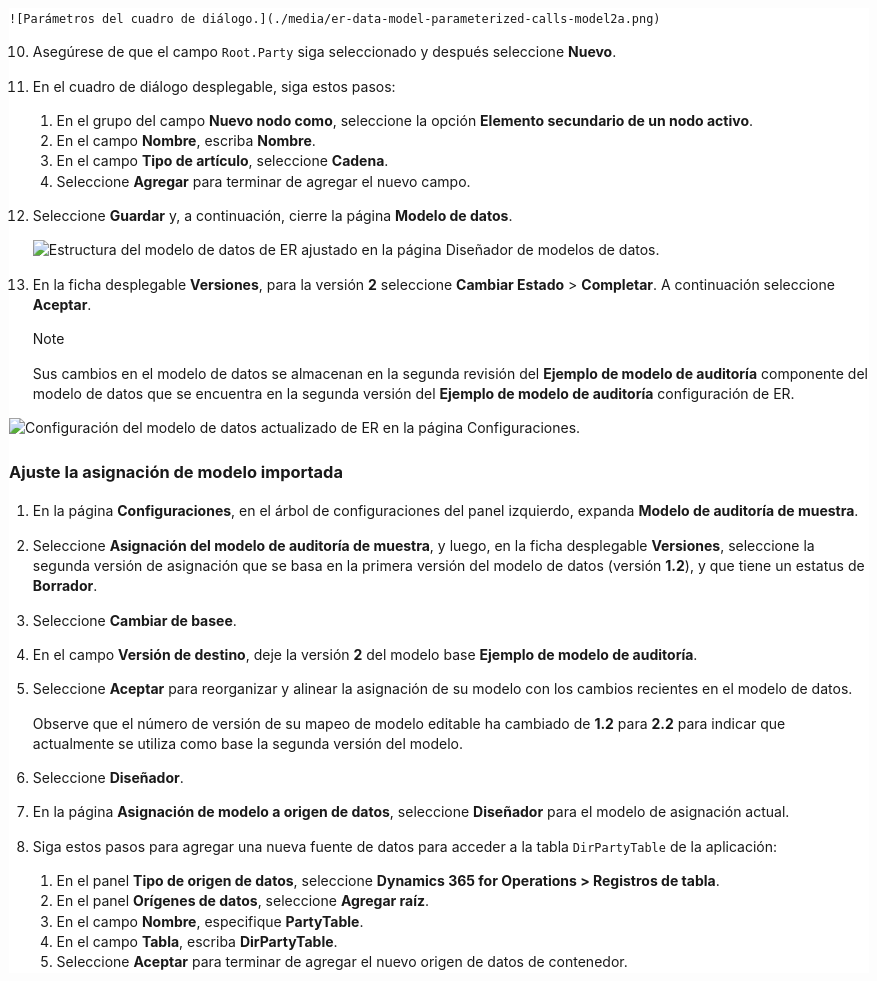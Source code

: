     ![Parámetros del cuadro de diálogo.](./media/er-data-model-parameterized-calls-model2a.png)

10. Asegúrese de que el campo `Root.Party` siga seleccionado y después seleccione **Nuevo**.
11. En el cuadro de diálogo desplegable, siga estos pasos:

    1. En el grupo del campo **Nuevo nodo como**, seleccione la opción **Elemento secundario de un nodo activo**.
    2. En el campo **Nombre**, escriba **Nombre**.
    3. En el campo **Tipo de artículo**, seleccione **Cadena**.
    4. Seleccione **Agregar** para terminar de agregar el nuevo campo.

12. Seleccione **Guardar** y, a continuación, cierre la página **Modelo de datos**.

    ![Estructura del modelo de datos de ER ajustado en la página Diseñador de modelos de datos.](./media/er-data-model-parameterized-calls-model2b.png)

13. En la ficha desplegable **Versiones**, para la versión **2** seleccione **Cambiar Estado** \> **Completar**. A continuación seleccione **Aceptar**.

    > [!NOTE]
    > Sus cambios en el modelo de datos se almacenan en la segunda revisión del **Ejemplo de modelo de auditoría** componente del modelo de datos que se encuentra en la segunda versión del **Ejemplo de modelo de auditoría** configuración de ER.

![Configuración del modelo de datos actualizado de ER en la página Configuraciones.](./media/er-data-model-parameterized-calls-updated-model.png)

### <a name="adjust-the-imported-model-mapping"></a>Ajuste la asignación de modelo importada

1. En la página **Configuraciones**, en el árbol de configuraciones del panel izquierdo, expanda **Modelo de auditoría de muestra**.
2. Seleccione **Asignación del modelo de auditoría de muestra**, y luego, en la ficha desplegable **Versiones**, seleccione la segunda versión de asignación que se basa en la primera versión del modelo de datos (versión **1.2**), y que tiene un estatus de **Borrador**.
3. Seleccione **Cambiar de basee**.
4. En el campo **Versión de destino**, deje la versión **2** del modelo base **Ejemplo de modelo de auditoría**.
5. Seleccione **Aceptar** para reorganizar y alinear la asignación de su modelo con los cambios recientes en el modelo de datos.

    Observe que el número de versión de su mapeo de modelo editable ha cambiado de **1.2** para **2.2** para indicar que actualmente se utiliza como base la segunda versión del modelo.

6. Seleccione **Diseñador**.
7. En la página **Asignación de modelo a origen de datos**, seleccione **Diseñador** para el modelo de asignación actual.
8. Siga estos pasos para agregar una nueva fuente de datos para acceder a la tabla `DirPartyTable` de la aplicación:

    1. En el panel **Tipo de origen de datos**, seleccione **Dynamics 365 for Operations \> Registros de tabla**.
    2. En el panel **Orígenes de datos**, seleccione **Agregar raíz**.
    3. En el campo **Nombre**, especifique **PartyTable**.
    4. En el campo **Tabla**, escriba **DirPartyTable**.
    5. Seleccione **Aceptar** para terminar de agregar el nuevo origen de datos de contenedor.
